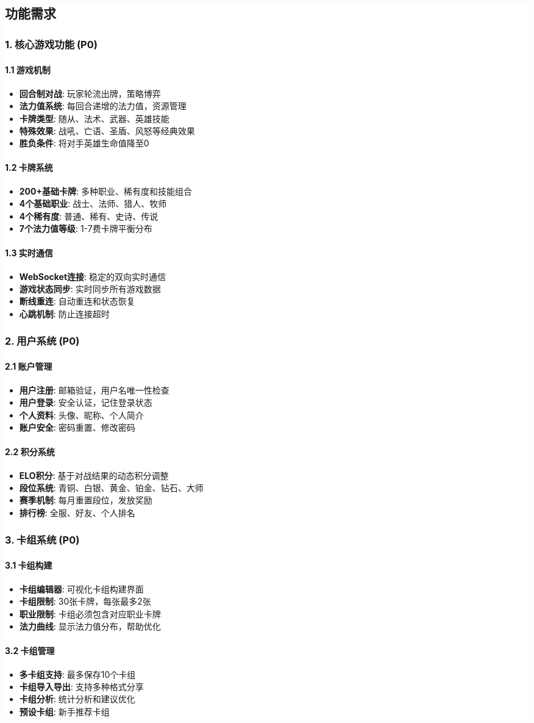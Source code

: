 ## 功能需求

### 1. 核心游戏功能 (P0)

#### 1.1 游戏机制
- **回合制对战**: 玩家轮流出牌，策略博弈
- **法力值系统**: 每回合递增的法力值，资源管理
- **卡牌类型**: 随从、法术、武器、英雄技能
- **特殊效果**: 战吼、亡语、圣盾、风怒等经典效果
- **胜负条件**: 将对手英雄生命值降至0

#### 1.2 卡牌系统
- **200+基础卡牌**: 多种职业、稀有度和技能组合
- **4个基础职业**: 战士、法师、猎人、牧师
- **4个稀有度**: 普通、稀有、史诗、传说
- **7个法力值等级**: 1-7费卡牌平衡分布

#### 1.3 实时通信
- **WebSocket连接**: 稳定的双向实时通信
- **游戏状态同步**: 实时同步所有游戏数据
- **断线重连**: 自动重连和状态恢复
- **心跳机制**: 防止连接超时

### 2. 用户系统 (P0)

#### 2.1 账户管理
- **用户注册**: 邮箱验证，用户名唯一性检查
- **用户登录**: 安全认证，记住登录状态
- **个人资料**: 头像、昵称、个人简介
- **账户安全**: 密码重置、修改密码

#### 2.2 积分系统
- **ELO积分**: 基于对战结果的动态积分调整
- **段位系统**: 青铜、白银、黄金、铂金、钻石、大师
- **赛季机制**: 每月重置段位，发放奖励
- **排行榜**: 全服、好友、个人排名

### 3. 卡组系统 (P0)

#### 3.1 卡组构建
- **卡组编辑器**: 可视化卡组构建界面
- **卡组限制**: 30张卡牌，每张最多2张
- **职业限制**: 卡组必须包含对应职业卡牌
- **法力曲线**: 显示法力值分布，帮助优化

#### 3.2 卡组管理
- **多卡组支持**: 最多保存10个卡组
- **卡组导入导出**: 支持多种格式分享
- **卡组分析**: 统计分析和建议优化
- **预设卡组**: 新手推荐卡组
